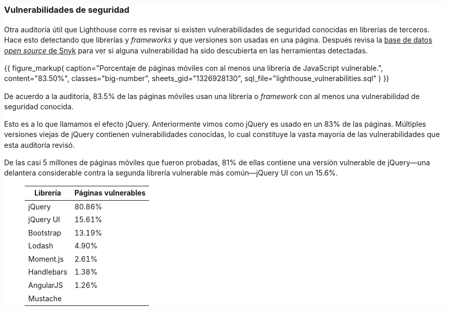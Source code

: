 ### Vulnerabilidades de seguridad

Otra auditoría útil que Lighthouse corre es revisar si existen vulnerabilidades de seguridad conocidas en librerías de terceros. Hace esto detectando que librerías y _frameworks_ y que versiones son usadas en una página. Después revisa la <a hreflang="en" href="https://snyk.io/vuln?type=npm">base de datos _open source_ de Snyk</a> para ver si alguna vulnerabilidad ha sido descubierta en las herramientas detectadas.

{{ figure_markup(
  caption="Porcentaje de páginas móviles con al menos una librería de JavaScript vulnerable.",
  content="83.50%",
  classes="big-number",
  sheets_gid="1326928130",
  sql_file="lighthouse_vulnerabilities.sql"
) }}

De acuerdo a la auditoría, 83.5% de las páginas móviles usan una librería o _framework_ con al menos una vulnerabilidad de seguridad conocida.

Esto es a lo que llamamos el efecto jQuery. Anteriormente vimos como jQuery es usado en un 83% de las páginas. Múltiples versiones viejas de jQuery contienen vulnerabilidades conocidas, lo cual constituye la vasta mayoría de las vulnerabilidades que esta auditoría revisó.

De las casi 5 millones de páginas móviles que fueron probadas, 81% de ellas contiene una versión vulnerable de jQuery—una delantera considerable contra la segunda librería vulnerable más común—jQuery UI con un 15.6%.

<figure>
  <table>
    <thead>
      <tr>
        <th>Librería</th>
        <th>Páginas vulnerables</th>
      </tr>
    </thead>
    <tbody>
      <tr>
        <td>jQuery</td>
        <td class="numeric">80.86%</td>
      </tr>
      <tr>
        <td>jQuery UI</td>
        <td class="numeric">15.61%</td>
      </tr>
      <tr>
        <td>Bootstrap</td>
        <td class="numeric">13.19%</td>
      </tr>
      <tr>
        <td>Lodash</td>
        <td class="numeric">4.90%</td>
      </tr>
      <tr>
        <td>Moment.js</td>
        <td class="numeric">2.61%</td>
      </tr>
      <tr>
        <td>Handlebars</td>
        <td class="numeric">1.38%</td>
      </tr>
      <tr>
        <td>AngularJS</td>
        <td class="numeric">1.26%</td>
      </tr>
      <tr>
        <td>Mustache</td>